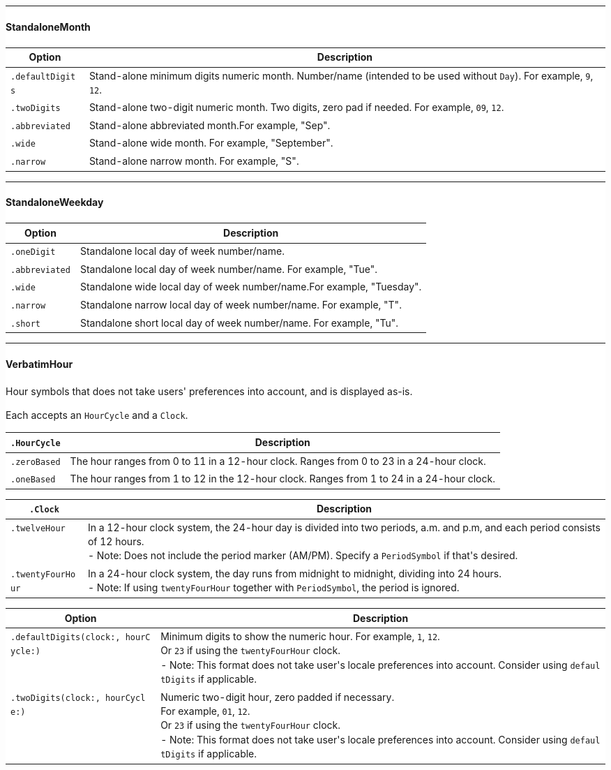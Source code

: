 
---

<h4 id="standalonemonth-token">StandaloneMonth</h4>

| Option           | Description                                                                                                        |
| ---------------- | ------------------------------------------------------------------------------------------------------------------ |
| `.defaultDigits` | Stand-alone minimum digits numeric month. Number/name (intended to be used without `Day`). For example, `9`, `12`. |
| `.twoDigits`     | Stand-alone two-digit numeric month. Two digits, zero pad if needed. For example, `09`, `12`.                      |
| `.abbreviated`   | Stand-alone abbreviated month.For example, "Sep".                                                                  |
| `.wide`          | Stand-alone wide month. For example, "September".                                                                  |
| `.narrow`        | Stand-alone narrow month. For example, "S".                                                                        |

---
    
<h4 id="standaloneweekday-token">StandaloneWeekday</h4>

| Option         | Description                                                           |
| -------------- | --------------------------------------------------------------------- |
| `.oneDigit`    | Standalone local day of week number/name.                             |
| `.abbreviated` | Standalone local day of week number/name. For example, "Tue".         |
| `.wide`        | Standalone wide local day of week number/name.For example, "Tuesday". |
| `.narrow`      | Standalone narrow local day of week number/name. For example, "T".    |
| `.short`       | Standalone short local day of week number/name. For example, "Tu".    |

---
    
<h4 id="verbatimhour-token">VerbatimHour</h4>

Hour symbols that does not take users' preferences into account, and is displayed as-is.

Each accepts an `HourCycle` and a `Clock`.

| `.HourCycle` | Description                                                                                |
| ------------ | ------------------------------------------------------------------------------------------ |
| `.zeroBased` | The hour ranges from 0 to 11 in a 12-hour clock. Ranges from 0 to 23 in a 24-hour clock.   |
| `.oneBased`  | The hour ranges from 1 to 12 in the 12-hour clock. Ranges from 1 to 24 in a 24-hour clock. |

| `.Clock`          | Description                                                                                                                                                                                                                    |
| ----------------- | ------------------------------------------------------------------------------------------------------------------------------------------------------------------------------------------------------------------------------ |
| `.twelveHour`     | In a 12-hour clock system, the 24-hour day is divided into two periods, a.m. and p.m, and each period consists of 12 hours.<br>- Note: Does not include the period marker (AM/PM). Specify a `PeriodSymbol` if that's desired. |
| `.twentyFourHour` | In a 24-hour clock system, the day runs from midnight to midnight, dividing into 24 hours.<br>- Note: If using `twentyFourHour` together with `PeriodSymbol`, the period is ignored.                                           |

| Option                               | Description                                                                                                                                                                                                                                              |
| ------------------------------------ | -------------------------------------------------------------------------------------------------------------------------------------------------------------------------------------------------------------------------------------------------------- |
| `.defaultDigits(clock:, hourCycle:)` | Minimum digits to show the numeric hour. For example, `1`, `12`.<br>Or `23` if using the `twentyFourHour` clock.<br>- Note: This format does not take user's locale preferences into account. Consider using `defaultDigits` if applicable.              |
| `.twoDigits(clock:, hourCycle:)`     | Numeric two-digit hour, zero padded if necessary.<br>For example, `01`, `12`.<br>Or `23` if using the `twentyFourHour` clock.<br>- Note: This format does not take user's locale preferences into account. Consider using `defaultDigits` if applicable. |


